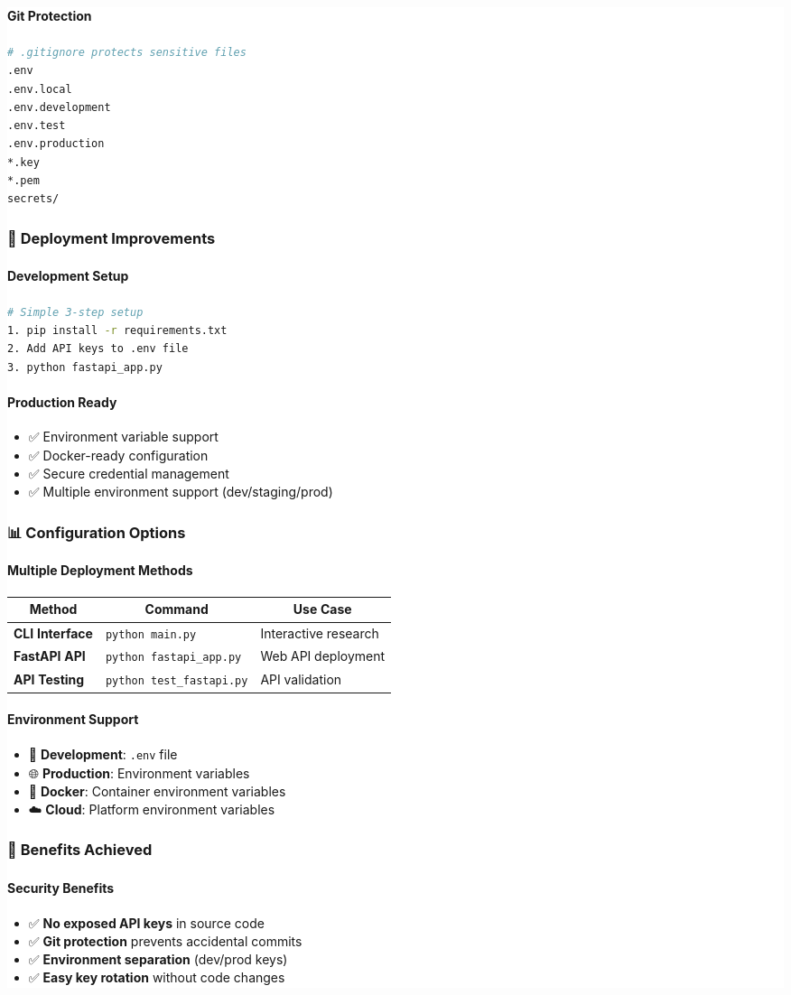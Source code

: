 #### **Git Protection**
```bash
# .gitignore protects sensitive files
.env
.env.local
.env.development
.env.test
.env.production
*.key
*.pem
secrets/
```

### 🚀 **Deployment Improvements**

#### **Development Setup**
```bash
# Simple 3-step setup
1. pip install -r requirements.txt
2. Add API keys to .env file
3. python fastapi_app.py
```

#### **Production Ready**
- ✅ Environment variable support
- ✅ Docker-ready configuration
- ✅ Secure credential management
- ✅ Multiple environment support (dev/staging/prod)

### 📊 **Configuration Options**

#### **Multiple Deployment Methods**

| Method | Command | Use Case |
|--------|---------|----------|
| **CLI Interface** | `python main.py` | Interactive research |
| **FastAPI API** | `python fastapi_app.py` | Web API deployment |
| **API Testing** | `python test_fastapi.py` | API validation |

#### **Environment Support**
- 🔧 **Development**: `.env` file
- 🌐 **Production**: Environment variables
- 🐳 **Docker**: Container environment variables
- ☁️ **Cloud**: Platform environment variables

### 🎯 **Benefits Achieved**

#### **Security Benefits**
- ✅ **No exposed API keys** in source code
- ✅ **Git protection** prevents accidental commits
- ✅ **Environment separation** (dev/prod keys)
- ✅ **Easy key rotation** without code changes
